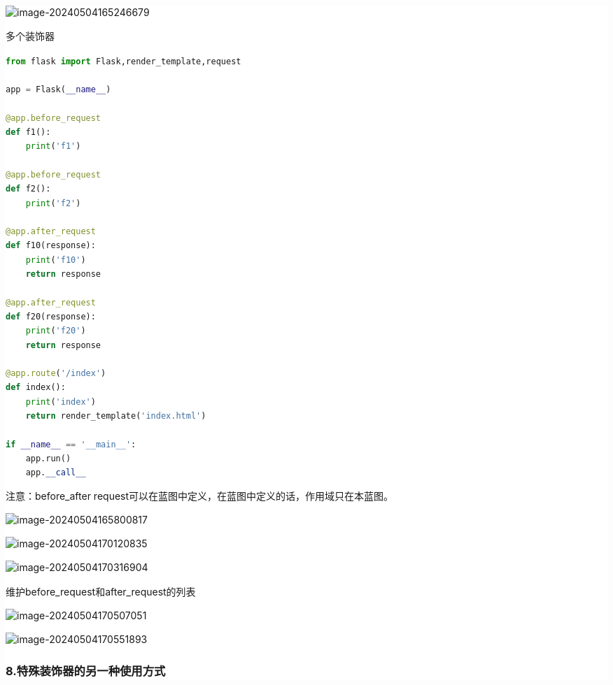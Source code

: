 ![image-20240504165246679](https://cdn.jsdelivr.net/gh/Killer-89757/PicBed/images/2024%2F05%2Fimage-20240504165246679-81aac4.png)

多个装饰器

```python
from flask import Flask,render_template,request

app = Flask(__name__)

@app.before_request
def f1():
    print('f1')

@app.before_request
def f2():
    print('f2')

@app.after_request
def f10(response):
    print('f10')
    return response

@app.after_request
def f20(response):
    print('f20')
    return response

@app.route('/index')
def index():
    print('index')
    return render_template('index.html')

if __name__ == '__main__':
    app.run()
    app.__call__   
```

注意：before_after request可以在蓝图中定义，在蓝图中定义的话，作用域只在本蓝图。

![image-20240504165800817](https://cdn.jsdelivr.net/gh/Killer-89757/PicBed/images/2024%2F05%2Fimage-20240504165800817-2371b1.png)

![image-20240504170120835](https://cdn.jsdelivr.net/gh/Killer-89757/PicBed/images/2024%2F05%2Fimage-20240504170120835-63e63a.png)

![image-20240504170316904](https://cdn.jsdelivr.net/gh/Killer-89757/PicBed/images/2024%2F05%2Fimage-20240504170316904-e4dcd5.png)

维护before_request和after_request的列表

![image-20240504170507051](https://cdn.jsdelivr.net/gh/Killer-89757/PicBed/images/2024%2F05%2Fimage-20240504170507051-53910a.png)

![image-20240504170551893](https://cdn.jsdelivr.net/gh/Killer-89757/PicBed/images/2024%2F05%2Fimage-20240504170551893-ed9e94.png)

### 8.特殊装饰器的另一种使用方式
